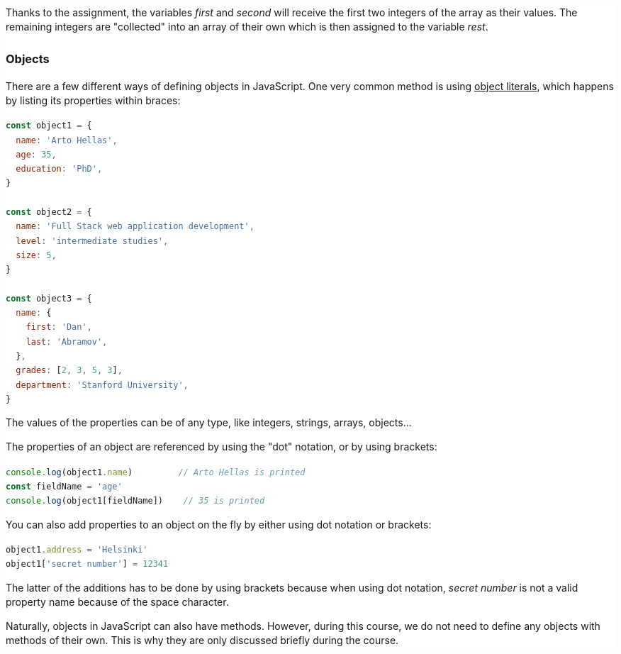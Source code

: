 Thanks to the assignment, the variables _first_ and _second_ will receive the first two integers of the array as their values. The remaining integers are "collected" into an array of their own which is then assigned to the variable _rest_.

### Objects

There are a few different ways of defining objects in JavaScript. One very common method is using [object literals](https://developer.mozilla.org/en-US/docs/Web/JavaScript/Guide/Grammar_and_types#Object_literals), which happens by listing its properties within braces:

```js
const object1 = {
  name: 'Arto Hellas',
  age: 35,
  education: 'PhD',
}

const object2 = {
  name: 'Full Stack web application development',
  level: 'intermediate studies',
  size: 5,
}

const object3 = {
  name: {
    first: 'Dan',
    last: 'Abramov',
  },
  grades: [2, 3, 5, 3],
  department: 'Stanford University',
}
```

The values of the properties can be of any type, like integers, strings, arrays, objects...

The properties of an object are referenced by using the "dot" notation, or by using brackets:

```js
console.log(object1.name)         // Arto Hellas is printed
const fieldName = 'age'
console.log(object1[fieldName])    // 35 is printed
```

You can also add properties to an object on the fly by either using dot notation or brackets:

```js
object1.address = 'Helsinki'
object1['secret number'] = 12341
```

The latter of the additions has to be done by using brackets because when using dot notation, <i>secret number</i> is not a valid property name because of the space character.

Naturally, objects in JavaScript can also have methods. However, during this course, we do not need to define any objects with methods of their own. This is why they are only discussed briefly during the course.
